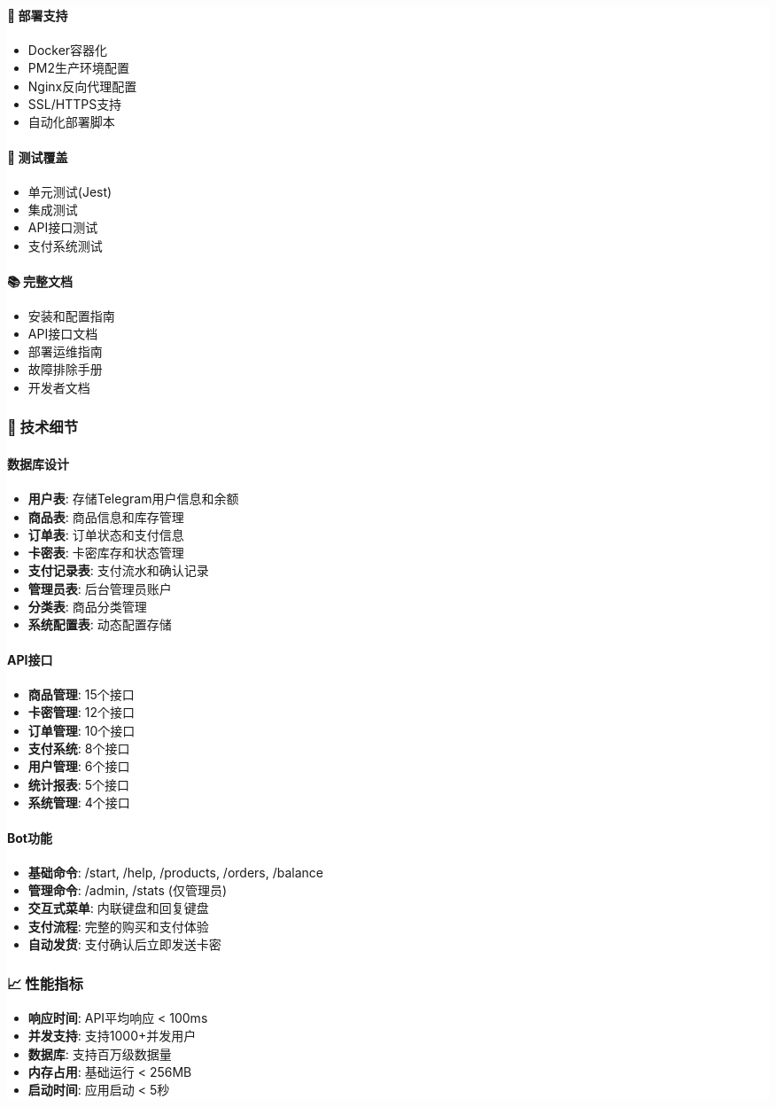 #### 🚀 部署支持
- Docker容器化
- PM2生产环境配置
- Nginx反向代理配置
- SSL/HTTPS支持
- 自动化部署脚本

#### 🧪 测试覆盖
- 单元测试(Jest)
- 集成测试
- API接口测试
- 支付系统测试

#### 📚 完整文档
- 安装和配置指南
- API接口文档
- 部署运维指南
- 故障排除手册
- 开发者文档

### 🔧 技术细节

#### 数据库设计
- **用户表**: 存储Telegram用户信息和余额
- **商品表**: 商品信息和库存管理
- **订单表**: 订单状态和支付信息
- **卡密表**: 卡密库存和状态管理
- **支付记录表**: 支付流水和确认记录
- **管理员表**: 后台管理员账户
- **分类表**: 商品分类管理
- **系统配置表**: 动态配置存储

#### API接口
- **商品管理**: 15个接口
- **卡密管理**: 12个接口
- **订单管理**: 10个接口
- **支付系统**: 8个接口
- **用户管理**: 6个接口
- **统计报表**: 5个接口
- **系统管理**: 4个接口

#### Bot功能
- **基础命令**: /start, /help, /products, /orders, /balance
- **管理命令**: /admin, /stats (仅管理员)
- **交互式菜单**: 内联键盘和回复键盘
- **支付流程**: 完整的购买和支付体验
- **自动发货**: 支付确认后立即发送卡密

### 📈 性能指标
- **响应时间**: API平均响应 < 100ms
- **并发支持**: 支持1000+并发用户
- **数据库**: 支持百万级数据量
- **内存占用**: 基础运行 < 256MB
- **启动时间**: 应用启动 < 5秒
